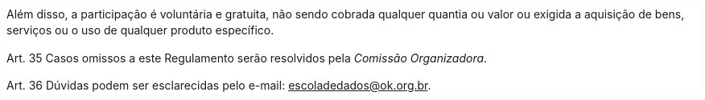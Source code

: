 Além disso, a participação é voluntária e gratuita, não sendo cobrada qualquer quantia ou valor ou exigida a aquisição de bens, serviços ou o uso de qualquer produto específico.

Art. 35 Casos omissos a este Regulamento serão resolvidos pela *Comissão Organizadora*.

Art. 36 Dúvidas podem ser esclarecidas pelo e-mail: escoladedados@ok.org.br.
